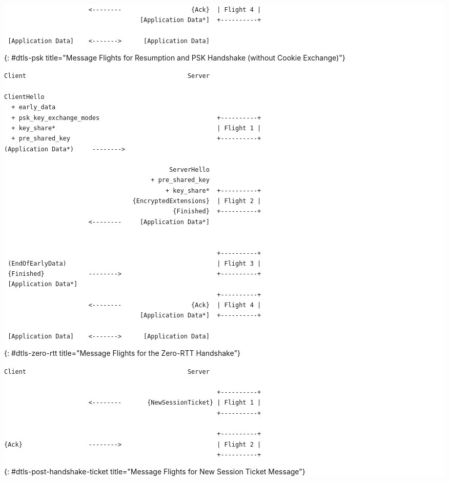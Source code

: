 ~~~~
                       <--------                   {Ack}  | Flight 4 |
                                     [Application Data*]  +----------+

 [Application Data]    <------->      [Application Data]

~~~~
{: #dtls-psk title="Message Flights for Resumption and PSK Handshake (without Cookie Exchange)"}

~~~~
Client                                            Server

ClientHello
  + early_data
  + psk_key_exchange_modes                                +----------+
  + key_share*                                            | Flight 1 |
  + pre_shared_key                                        +----------+
(Application Data*)     -------->

                                             ServerHello
                                        + pre_shared_key
                                            + key_share*  +----------+
                                   {EncryptedExtensions}  | Flight 2 |
                                              {Finished}  +----------+
                       <--------     [Application Data*]


                                                          +----------+
 (EndOfEarlyData)                                         | Flight 3 |
 {Finished}            -------->                          +----------+
 [Application Data*]
                                                          +----------+
                       <--------                   {Ack}  | Flight 4 |
                                     [Application Data*]  +----------+

 [Application Data]    <------->      [Application Data]
~~~~
{: #dtls-zero-rtt title="Message Flights for the Zero-RTT Handshake"}

~~~~
Client                                            Server

                                                          +----------+
                       <--------       {NewSessionTicket} | Flight 1 |
                                                          +----------+

                                                          +----------+
{Ack}                  -------->                          | Flight 2 |
                                                          +----------+

~~~~
{: #dtls-post-handshake-ticket title="Message Flights for New Session Ticket Message"}

